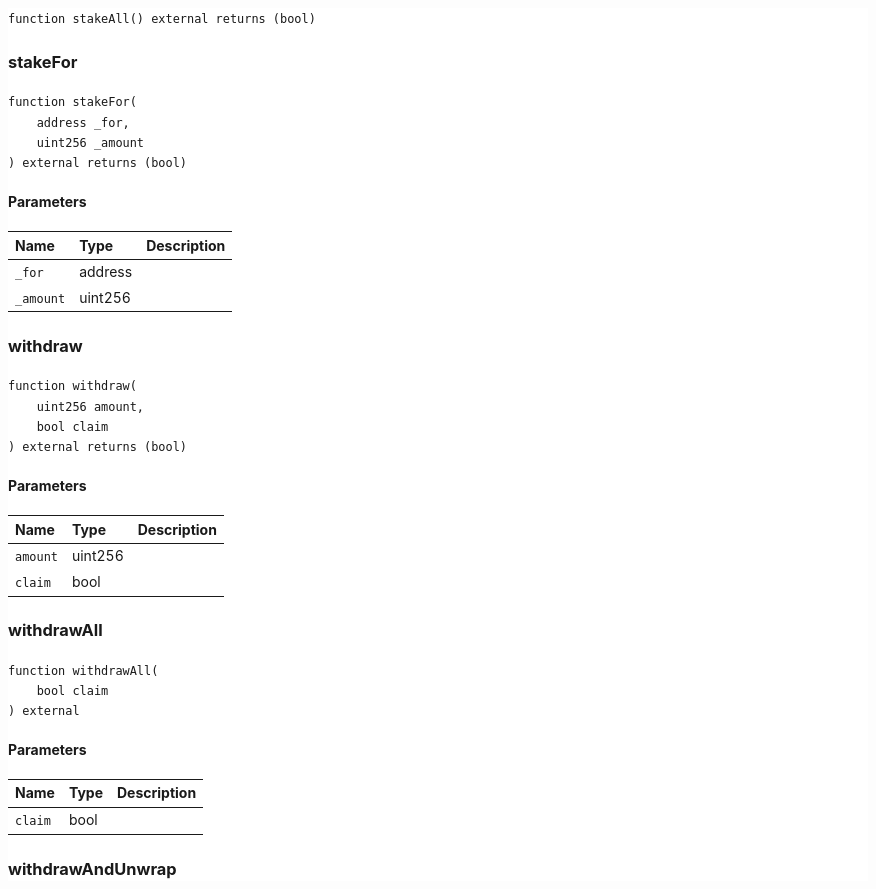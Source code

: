 ```solidity
function stakeAll() external returns (bool)
```

### stakeFor

```solidity
function stakeFor(
    address _for,
    uint256 _amount
) external returns (bool)
```

#### Parameters

| Name | Type | Description |
| :--- | :--- | :---------- |
| `_for` | address |  |
| `_amount` | uint256 |  |

### withdraw

```solidity
function withdraw(
    uint256 amount,
    bool claim
) external returns (bool)
```

#### Parameters

| Name | Type | Description |
| :--- | :--- | :---------- |
| `amount` | uint256 |  |
| `claim` | bool |  |

### withdrawAll

```solidity
function withdrawAll(
    bool claim
) external
```

#### Parameters

| Name | Type | Description |
| :--- | :--- | :---------- |
| `claim` | bool |  |

### withdrawAndUnwrap
